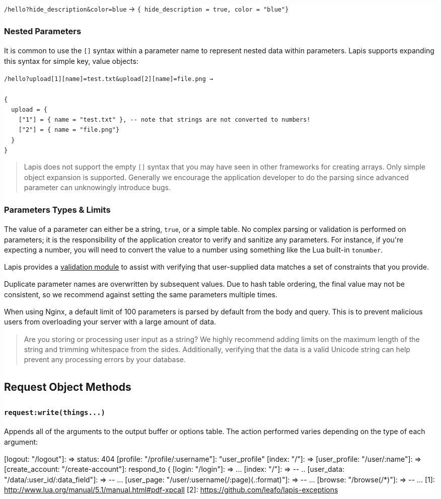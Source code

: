 `/hello?hide_description&color=blue` → `{ hide_description = true, color = "blue"}`

### Nested Parameters

It is common to use the `[]` syntax within a parameter name to represent nested
data within parameters. Lapis supports expanding this syntax for simple
key, value objects:


    /hello?upload[1][name]=test.txt&upload[2][name]=file.png →

    {
      upload = {
        ["1"] = { name = "test.txt" }, -- note that strings are not converted to numbers!
        ["2"] = { name = "file.png"}
      }
    }

> Lapis does not support the empty `[]` syntax that you may have seen in other
> frameworks for creating arrays. Only simple object expansion is supported.
> Generally we encourage the application developer to do the parsing since
> advanced parameter can unknowingly introduce bugs.

### Parameters Types & Limits

The value of a parameter can either be a string, `true`, or a simple table. No
complex parsing or validation is performed on parameters; it is the
responsibility of the application creator to verify and sanitize any
parameters. For instance, if you're expecting a number, you will need to
convert the value to a number using something like the Lua built-in `tonumber`.

Lapis provides a [validation module]($root/reference/input_validation.html) to
assist with verifying that user-supplied data matches a set of constraints that
you provide.

Duplicate parameter names are overwritten by subsequent values. Due to hash
table ordering, the final value may not be consistent, so we recommend against
setting the same parameters multiple times.

When using Nginx, a default limit of 100 parameters is parsed by default from
the body and query. This is to prevent malicious users from overloading your
server with a large amount of data.

> Are you storing or processing user input as a string? We highly recommend
> adding limits on the maximum length of the string and trimming whitespace
> from the sides. Additionally, verifying that the data is a valid Unicode
> string can help prevent any processing errors by your database.

## Request Object Methods

### `request:write(things...)`

Appends all of the arguments to the output buffer or options table. The action
performed varies depending on the type of each argument:


  [logout: "/logout"]: => status: 404
  [profile: "/profile/:username"]: "user_profile"
  [index: "/"]: =>
  [user_profile: "/user/:name"]: =>
  [create_account: "/create-account"]: respond_to {
  [login: "/login"]: => ...
  [index: "/"]: => -- ..
  [user_data: "/data/:user_id/:data_field"]: => -- ...
  [user_page: "/user/:username(/:page)(.:format)"]: => -- ...
  [browse: "/browse(/*)"]: => -- ...
[1]: http://www.lua.org/manual/5.1/manual.html#pdf-xpcall
[2]: https://github.com/leafo/lapis-exceptions